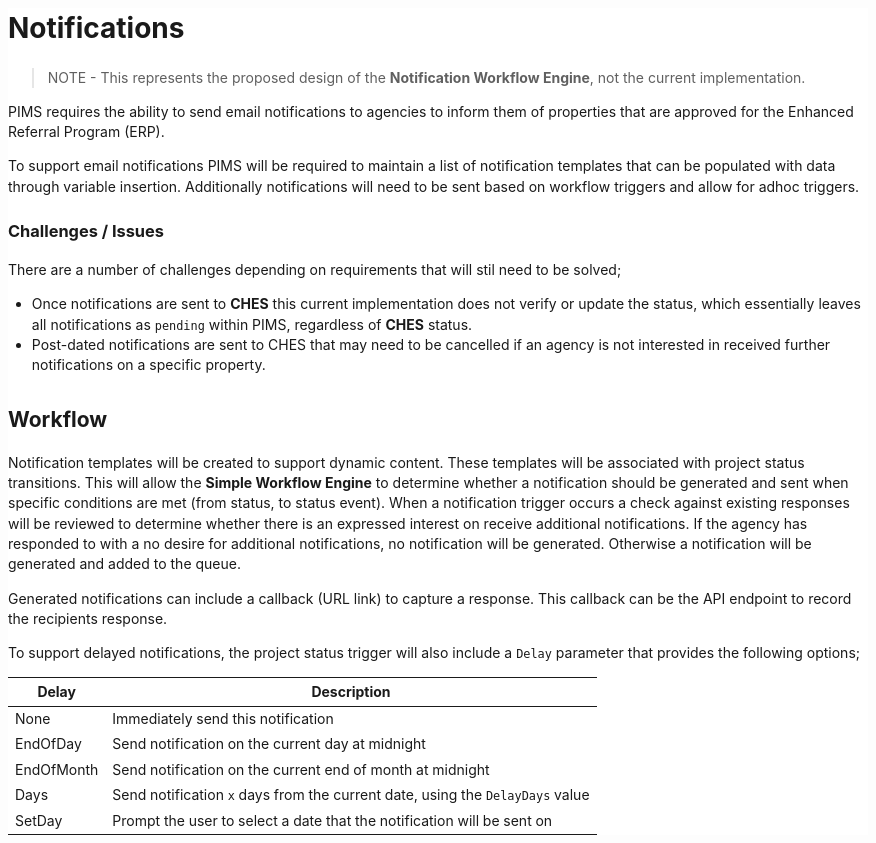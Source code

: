 # Notifications

> NOTE - This represents the proposed design of the **Notification Workflow Engine**, not the current implementation.

PIMS requires the ability to send email notifications to agencies to inform them of properties that are approved for the Enhanced Referral Program (ERP).

To support email notifications PIMS will be required to maintain a list of notification templates that can be populated with data through variable insertion.
Additionally notifications will need to be sent based on workflow triggers and allow for adhoc triggers.

### Challenges / Issues

There are a number of challenges depending on requirements that will stil need to be solved;

- Once notifications are sent to **CHES** this current implementation does not verify or update the status, which essentially leaves all notifications as `pending` within PIMS, regardless of **CHES** status.
- Post-dated notifications are sent to CHES that may need to be cancelled if an agency is not interested in received further notifications on a specific property.

## Workflow

Notification templates will be created to support dynamic content.
These templates will be associated with project status transitions.
This will allow the **Simple Workflow Engine** to determine whether a notification should be generated and sent when specific conditions are met (from status, to status event).
When a notification trigger occurs a check against existing responses will be reviewed to determine whether there is an expressed interest on receive additional notifications.
If the agency has responded to with a no desire for additional notifications, no notification will be generated.
Otherwise a notification will be generated and added to the queue.

Generated notifications can include a callback (URL link) to capture a response.
This callback can be the API endpoint to record the recipients response.

To support delayed notifications, the project status trigger will also include a `Delay` parameter that provides the following options;

| Delay      | Description                                                                   |
| ---------- | ----------------------------------------------------------------------------- |
| None       | Immediately send this notification                                            |
| EndOfDay   | Send notification on the current day at midnight                              |
| EndOfMonth | Send notification on the current end of month at midnight                     |
| Days       | Send notification `x` days from the current date, using the `DelayDays` value |
| SetDay     | Prompt the user to select a date that the notification will be sent on        |
